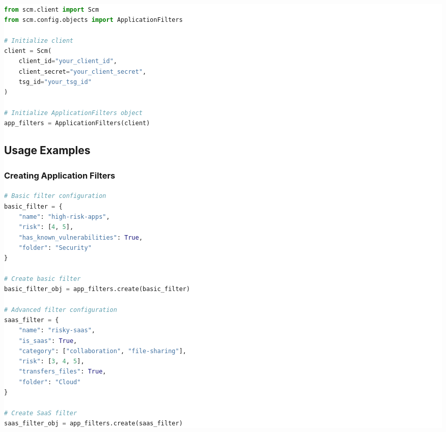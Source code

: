 

```python
from scm.client import Scm
from scm.config.objects import ApplicationFilters

# Initialize client
client = Scm(
    client_id="your_client_id",
    client_secret="your_client_secret",
    tsg_id="your_tsg_id"
)

# Initialize ApplicationFilters object
app_filters = ApplicationFilters(client)
```

</div>

## Usage Examples

### Creating Application Filters

<div class="termy">



```python
# Basic filter configuration
basic_filter = {
    "name": "high-risk-apps",
    "risk": [4, 5],
    "has_known_vulnerabilities": True,
    "folder": "Security"
}

# Create basic filter
basic_filter_obj = app_filters.create(basic_filter)

# Advanced filter configuration
saas_filter = {
    "name": "risky-saas",
    "is_saas": True,
    "category": ["collaboration", "file-sharing"],
    "risk": [3, 4, 5],
    "transfers_files": True,
    "folder": "Cloud"
}

# Create SaaS filter
saas_filter_obj = app_filters.create(saas_filter)
```

</div>
